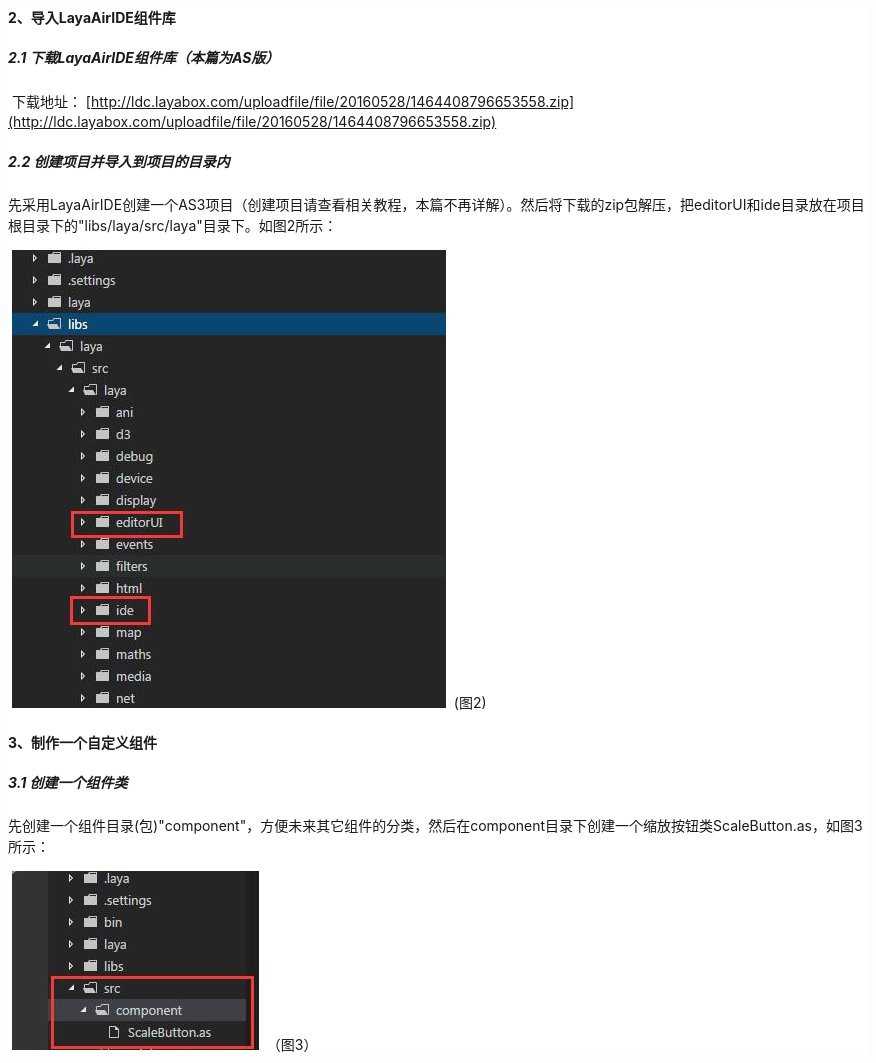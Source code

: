 #### **2、导入LayaAirIDE组件库**   
##### 			2.1  下载LayaAirIDE组件库（本篇为AS版）

​	下载地址：   [http://ldc.layabox.com/uploadfile/file/20160528/1464408796653558.zip](http://ldc.layabox.com/uploadfile/file/20160528/1464408796653558.zip)

##### 2.2  创建项目并导入到项目的目录内

​	先采用LayaAirIDE创建一个AS3项目（创建项目请查看相关教程，本篇不再详解）。然后将下载的zip包解压，把editorUI和ide目录放在项目根目录下的"libs/laya/src/laya"目录下。如图2所示：

​	![](2.jpg)
​	(图2)

#### **3、制作一个自定义组件**   
##### 			3.1  创建一个组件类

​	   先创建一个组件目录(包)"component"，方便未来其它组件的分类，然后在component目录下创建一个缩放按钮类ScaleButton.as，如图3所示：

​	![3](3.jpg)
​	（图3）
